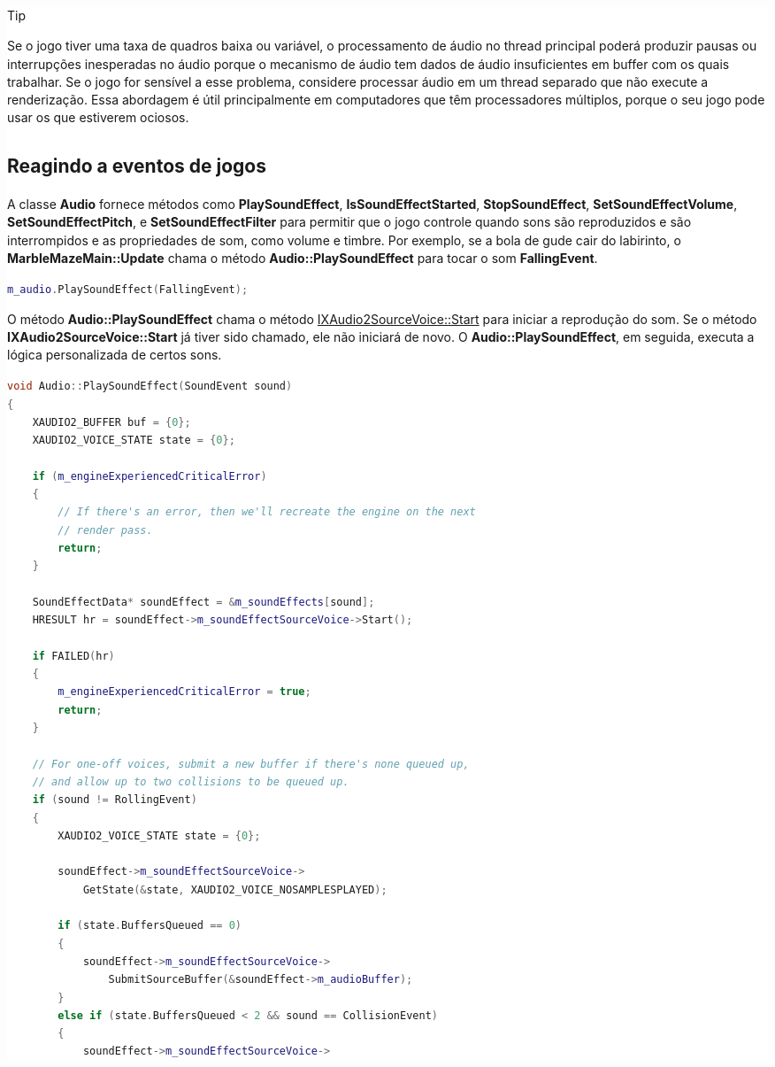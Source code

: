 > [!TIP]
> Se o jogo tiver uma taxa de quadros baixa ou variável, o processamento de áudio no thread principal poderá produzir pausas ou interrupções inesperadas no áudio porque o mecanismo de áudio tem dados de áudio insuficientes em buffer com os quais trabalhar. Se o jogo for sensível a esse problema, considere processar áudio em um thread separado que não execute a renderização. Essa abordagem é útil principalmente em computadores que têm processadores múltiplos, porque o seu jogo pode usar os que estiverem ociosos.

## <a name="reacting-to-game-events"></a>Reagindo a eventos de jogos

A classe **Audio** fornece métodos como **PlaySoundEffect**, **IsSoundEffectStarted**, **StopSoundEffect**, **SetSoundEffectVolume**, **SetSoundEffectPitch**, e **SetSoundEffectFilter** para permitir que o jogo controle quando sons são reproduzidos e são interrompidos e as propriedades de som, como volume e timbre. Por exemplo, se a bola de gude cair do labirinto, o **MarbleMazeMain::Update** chama o método **Audio::PlaySoundEffect** para tocar o som **FallingEvent**.

```cpp
m_audio.PlaySoundEffect(FallingEvent);
```

O método **Audio::PlaySoundEffect** chama o método [IXAudio2SourceVoice::Start](https://msdn.microsoft.com/library/windows/desktop/ee418471) para iniciar a reprodução do som. Se o método **IXAudio2SourceVoice::Start** já tiver sido chamado, ele não iniciará de novo. O **Audio::PlaySoundEffect**, em seguida, executa a lógica personalizada de certos sons.

```cpp
void Audio::PlaySoundEffect(SoundEvent sound)
{
    XAUDIO2_BUFFER buf = {0};
    XAUDIO2_VOICE_STATE state = {0};

    if (m_engineExperiencedCriticalError)
    {
        // If there's an error, then we'll recreate the engine on the next
        // render pass.
        return;
    }

    SoundEffectData* soundEffect = &m_soundEffects[sound];
    HRESULT hr = soundEffect->m_soundEffectSourceVoice->Start();

    if FAILED(hr)
    {
        m_engineExperiencedCriticalError = true;
        return;
    }

    // For one-off voices, submit a new buffer if there's none queued up,
    // and allow up to two collisions to be queued up. 
    if (sound != RollingEvent)
    {
        XAUDIO2_VOICE_STATE state = {0};

        soundEffect->m_soundEffectSourceVoice->
            GetState(&state, XAUDIO2_VOICE_NOSAMPLESPLAYED);

        if (state.BuffersQueued == 0)
        {
            soundEffect->m_soundEffectSourceVoice->
                SubmitSourceBuffer(&soundEffect->m_audioBuffer);
        }
        else if (state.BuffersQueued < 2 && sound == CollisionEvent)
        {
            soundEffect->m_soundEffectSourceVoice->
```